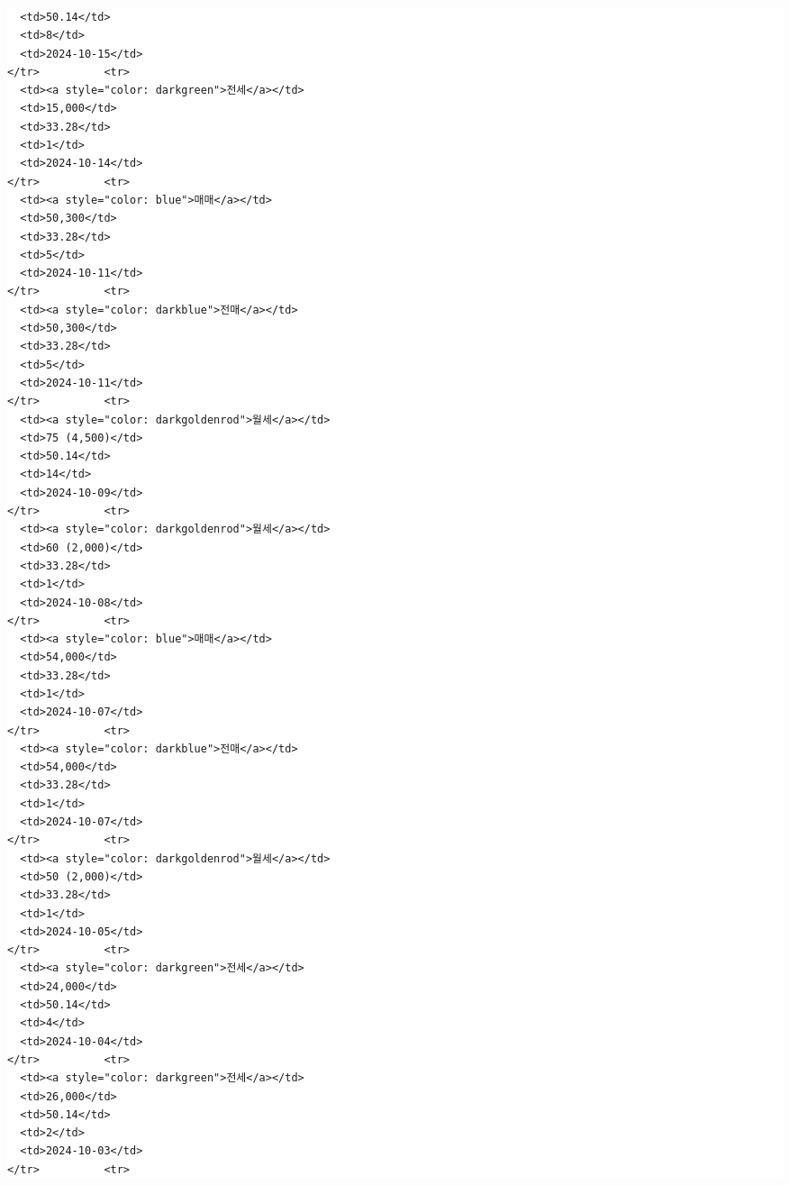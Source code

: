       <td>50.14</td>
      <td>8</td>
      <td>2024-10-15</td>
    </tr>          <tr>
      <td><a style="color: darkgreen">전세</a></td>
      <td>15,000</td>
      <td>33.28</td>
      <td>1</td>
      <td>2024-10-14</td>
    </tr>          <tr>
      <td><a style="color: blue">매매</a></td>
      <td>50,300</td>
      <td>33.28</td>
      <td>5</td>
      <td>2024-10-11</td>
    </tr>          <tr>
      <td><a style="color: darkblue">전매</a></td>
      <td>50,300</td>
      <td>33.28</td>
      <td>5</td>
      <td>2024-10-11</td>
    </tr>          <tr>
      <td><a style="color: darkgoldenrod">월세</a></td>
      <td>75 (4,500)</td>
      <td>50.14</td>
      <td>14</td>
      <td>2024-10-09</td>
    </tr>          <tr>
      <td><a style="color: darkgoldenrod">월세</a></td>
      <td>60 (2,000)</td>
      <td>33.28</td>
      <td>1</td>
      <td>2024-10-08</td>
    </tr>          <tr>
      <td><a style="color: blue">매매</a></td>
      <td>54,000</td>
      <td>33.28</td>
      <td>1</td>
      <td>2024-10-07</td>
    </tr>          <tr>
      <td><a style="color: darkblue">전매</a></td>
      <td>54,000</td>
      <td>33.28</td>
      <td>1</td>
      <td>2024-10-07</td>
    </tr>          <tr>
      <td><a style="color: darkgoldenrod">월세</a></td>
      <td>50 (2,000)</td>
      <td>33.28</td>
      <td>1</td>
      <td>2024-10-05</td>
    </tr>          <tr>
      <td><a style="color: darkgreen">전세</a></td>
      <td>24,000</td>
      <td>50.14</td>
      <td>4</td>
      <td>2024-10-04</td>
    </tr>          <tr>
      <td><a style="color: darkgreen">전세</a></td>
      <td>26,000</td>
      <td>50.14</td>
      <td>2</td>
      <td>2024-10-03</td>
    </tr>          <tr>
